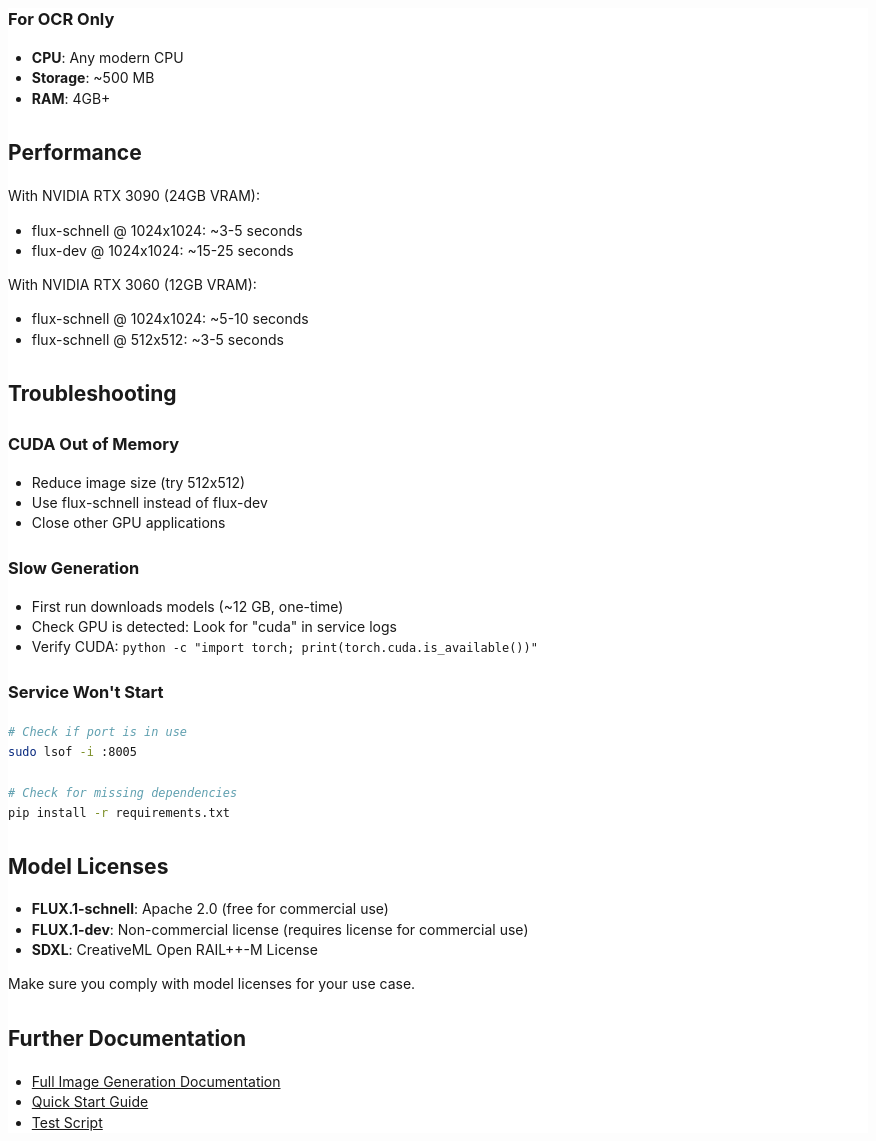 ### For OCR Only
- **CPU**: Any modern CPU
- **Storage**: ~500 MB
- **RAM**: 4GB+

## Performance

With NVIDIA RTX 3090 (24GB VRAM):
- flux-schnell @ 1024x1024: ~3-5 seconds
- flux-dev @ 1024x1024: ~15-25 seconds

With NVIDIA RTX 3060 (12GB VRAM):
- flux-schnell @ 1024x1024: ~5-10 seconds
- flux-schnell @ 512x512: ~3-5 seconds

## Troubleshooting

### CUDA Out of Memory
- Reduce image size (try 512x512)
- Use flux-schnell instead of flux-dev
- Close other GPU applications

### Slow Generation
- First run downloads models (~12 GB, one-time)
- Check GPU is detected: Look for "cuda" in service logs
- Verify CUDA: `python -c "import torch; print(torch.cuda.is_available())"`

### Service Won't Start
```bash
# Check if port is in use
sudo lsof -i :8005

# Check for missing dependencies
pip install -r requirements.txt
```

## Model Licenses

- **FLUX.1-schnell**: Apache 2.0 (free for commercial use)
- **FLUX.1-dev**: Non-commercial license (requires license for commercial use)
- **SDXL**: CreativeML Open RAIL++-M License

Make sure you comply with model licenses for your use case.

## Further Documentation

- [Full Image Generation Documentation](../../IMAGE_GENERATION.md)
- [Quick Start Guide](../../IMAGE_GEN_QUICKSTART.md)
- [Test Script](../../scripts/test_image_gen.py)
